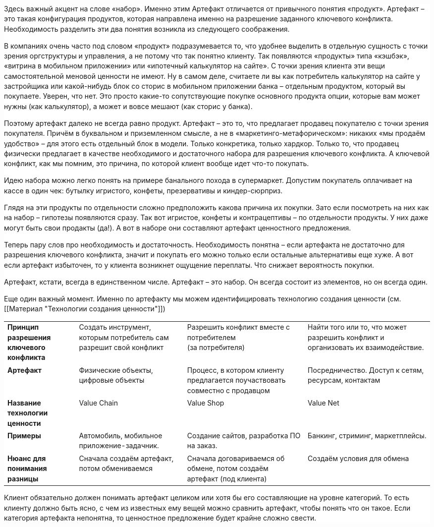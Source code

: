 Здесь важный акцент на слове «набор». Именно этим Артефакт отличается от привычного понятия «продукт». Артефакт – это такая конфигурация продуктов, которая направлена именно на разрешение заданного ключевого конфликта. Необходимость разделить эти два понятия возникла из следующего соображения.

В компаниях очень часто под словом «продукт» подразумевается то, что удобнее выделить в отдельную сущность с точки зрения оргструктуры и управления, а не потому что так понятно клиенту. Так появляются «продукты» типа «кэшбэк», «витрина в мобильном приложении» или «ипотечный калькулятор на сайте». С точки зрения клиента эти вещи самостоятельной меновой ценности не имеют. Ну в самом деле, считаете ли вы как потребитель калькулятор на сайте у застройщика или какой-нибудь блок со сторис в мобильном приложении банка – отдельным продуктом, который вы покупаете. Уверен, что нет. Это просто какие-то сопутствующие покупке основного продукта опции, которые вам может нужны (как калькулятор), а может и вовсе мешают (как сторис у банка).

Поэтому артефакт далеко не всегда равно продукт. Артефакт – это то, что предлагает продавец покупателю с точки зрения покупателя. Причём в буквальном и приземленном смысле, а не в «маркетинго-метафорическом»: никаких «мы продаём удобство» – для этого есть отдельный блок в модели. Только конкретика, только хардкор. Только то, что продавец физически предлагает в качестве необходимого и достаточного набора для разрешения ключевого конфликта. А ключевой конфликт, как мы помним, это причина, по которой клиент вообще идет что-то покупать.

Идею набора можно легко понять на примере банального похода в супермаркет. Допустим покупатель оплачивает на кассе в один чек: бутылку игристого, конфеты, презервативы и киндер-сюрприз.

Глядя на эти продукты по отдельности сложно предположить какова причина их покупки. Зато если посмотреть на них как на набор – гипотезы появляются сразу. Так вот игристое, конфеты и контрацептивы – по отдельности продукты. У них даже могут быть свои продакты (да!). А вот в наборе они составляют артефакт ценностного предложения.

Теперь пару слов про необходимость и достаточность. Необходимость понятна – если артефакта не достаточно для разрешения ключевого конфликта, значит и покупать его можно только если остальные альтернативы еще хуже. А вот если артефакт избыточен, то у клиента возникнет ощущение переплаты. Что снижает вероятность покупки.

Артефакт, кстати, всегда в единственном числе. Артефакт – это набор. Он всегда состоит из элементов, но он всегда один.

Еще один важный момент. Именно по артефакту мы можем идентифицировать технологию создания ценности (см. [[Материал "Технологии создания ценности"]])

|   |   |   |   |
|---|---|---|---|
|**Принцип разрешения ключевого конфликта**|Создать инструмент, которым потребитель сам разрешит свой конфликт|Разрешить конфликт вместе с потребителем  <br>(за потребителя)|Найти того или то, что может разрешить конфликт и организовать их взаимодействие.|
|**Артефакт**|Физические объекты, цифровые объекты|Процесс, в котором клиенту предлагается поучаствовать совместно с продавцом|Посредничество. Доступ к сетям, ресурсам, контактам|
|**Название технологии ценности**|Value Chain|Value Shop|Value Net|
|**Примеры**|Автомобиль, мобильное приложение-задачник.|Создание сайтов, разработка ПО на заказ.|Банкинг, стриминг, маркетплейсы.|
|**Нюанс для понимания разницы**|Сначала создаём артефакт, потом обмениваемся|Сначала договариваемся об обмене, потом создаём артефакт (под клиента)|Создаём условия для обмена|Типы артефактов согласно логикам создания ценности

Клиент обязательно должен понимать артефакт целиком или хотя бы его составляющие на уровне категорий. То есть клиенту должно быть ясно, с чем из известных ему вещей можно сравнить артефакт, чтобы понять что он такое. Если категория артефакта непонятна, то ценностное предложение будет крайне сложно свести.
